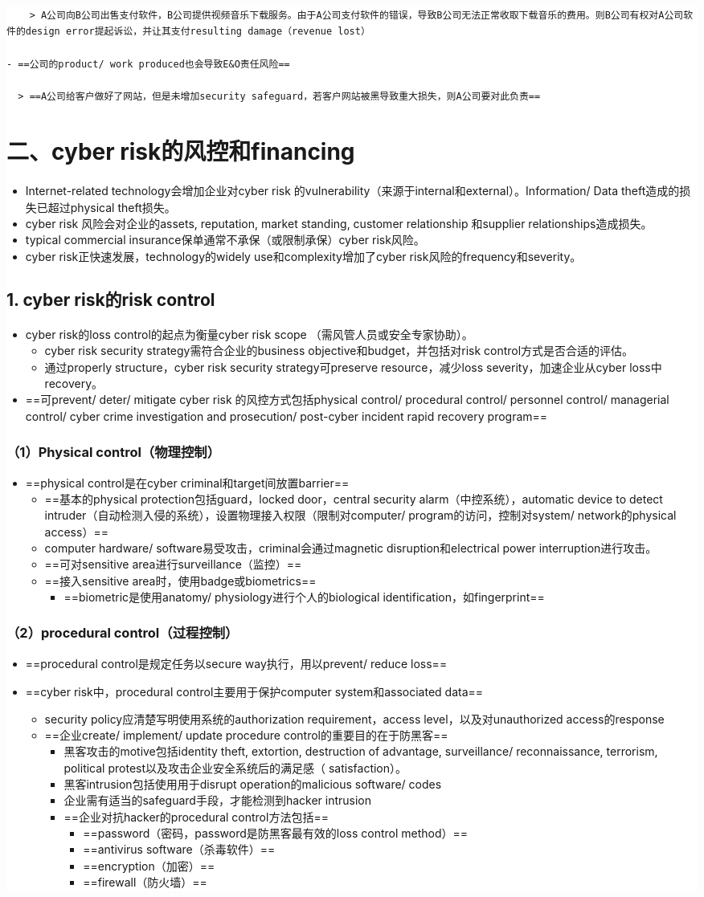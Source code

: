 		> A公司向B公司出售支付软件，B公司提供视频音乐下载服务。由于A公司支付软件的错误，导致B公司无法正常收取下载音乐的费用。则B公司有权对A公司软件的design error提起诉讼，并让其支付resulting damage（revenue lost）
	
	- ==公司的product/ work produced也会导致E&O责任风险==
	
	  > ==A公司给客户做好了网站，但是未增加security safeguard，若客户网站被黑导致重大损失，则A公司要对此负责==



# 二、cyber risk的风控和financing
- Internet-related technology会增加企业对cyber risk 的vulnerability（来源于internal和external）。Information/ Data theft造成的损失已超过physical theft损失。
- cyber risk 风险会对企业的assets, reputation, market standing, customer relationship 和supplier relationships造成损失。
- typical commercial insurance保单通常不承保（或限制承保）cyber risk风险。
- cyber risk正快速发展，technology的widely use和complexity增加了cyber risk风险的frequency和severity。

## 1. cyber risk的risk control
- cyber risk的loss control的起点为衡量cyber risk scope （需风管人员或安全专家协助）。
	- cyber risk security strategy需符合企业的business objective和budget，并包括对risk control方式是否合适的评估。
	- 通过properly structure，cyber risk security strategy可preserve resource，减少loss severity，加速企业从cyber loss中recovery。
- ==可prevent/ deter/ mitigate cyber risk 的风控方式包括physical control/ procedural control/ personnel control/ managerial control/ cyber crime investigation and prosecution/ post-cyber incident rapid recovery program==

### （1）Physical control（物理控制）

- ==physical control是在cyber criminal和target间放置barrier==
	- ==基本的physical protection包括guard，locked door，central security alarm（中控系统），automatic device to detect intruder（自动检测入侵的系统），设置物理接入权限（限制对computer/ program的访问，控制对system/ network的physical access）==
	- computer hardware/ software易受攻击，criminal会通过magnetic disruption和electrical power interruption进行攻击。
	- ==可对sensitive area进行surveillance（监控）==
	- ==接入sensitive area时，使用badge或biometrics==
	  - ==biometric是使用anatomy/ physiology进行个人的biological identification，如fingerprint==

### （2）procedural control（过程控制）

- ==procedural control是规定任务以secure way执行，用以prevent/ reduce loss==

- ==cyber risk中，procedural control主要用于保护computer system和associated data==
	
	- security policy应清楚写明使用系统的authorization requirement，access level，以及对unauthorized access的response
	- ==企业create/ implement/ update procedure control的重要目的在于防黑客==
	  - 黑客攻击的motive包括identity theft, extortion, destruction of advantage, surveillance/ reconnaissance, terrorism, political protest以及攻击企业安全系统后的满足感（ satisfaction）。
	  - 黑客intrusion包括使用用于disrupt operation的malicious software/ codes
	  - 企业需有适当的safeguard手段，才能检测到hacker intrusion
	  - ==企业对抗hacker的procedural control方法包括==
	    - ==password（密码，password是防黑客最有效的loss control method）==
	    - ==antivirus software（杀毒软件）==
	    - ==encryption（加密）==
	    - ==firewall（防火墙）==
	